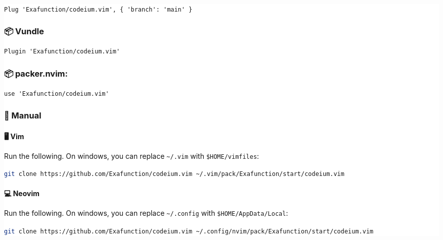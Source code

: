 ```vim
Plug 'Exafunction/codeium.vim', { 'branch': 'main' }
```

### 📦 Vundle

```vim
Plugin 'Exafunction/codeium.vim'
```

### 📦 packer.nvim:

```vim
use 'Exafunction/codeium.vim'
```

### 💪 Manual

#### 🖥️ Vim

Run the following. On windows, you can replace `~/.vim` with
`$HOME/vimfiles`:

```bash
git clone https://github.com/Exafunction/codeium.vim ~/.vim/pack/Exafunction/start/codeium.vim
```

#### 💻 Neovim

Run the following. On windows, you can replace `~/.config` with
`$HOME/AppData/Local`:

```bash
git clone https://github.com/Exafunction/codeium.vim ~/.config/nvim/pack/Exafunction/start/codeium.vim
```
